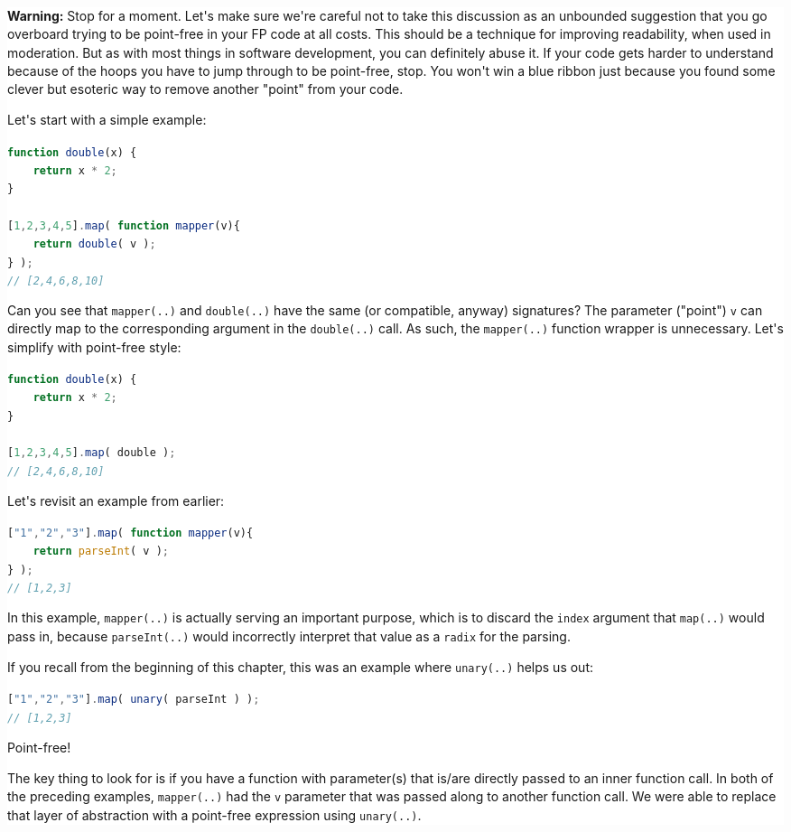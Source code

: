 **Warning:** Stop for a moment. Let's make sure we're careful not to take this discussion as an unbounded suggestion that you go overboard trying to be point-free in your FP code at all costs. This should be a technique for improving readability, when used in moderation. But as with most things in software development, you can definitely abuse it. If your code gets harder to understand because of the hoops you have to jump through to be point-free, stop. You won't win a blue ribbon just because you found some clever but esoteric way to remove another "point" from your code.

Let's start with a simple example:

```js
function double(x) {
    return x * 2;
}

[1,2,3,4,5].map( function mapper(v){
    return double( v );
} );
// [2,4,6,8,10]
```

Can you see that `mapper(..)` and `double(..)` have the same (or compatible, anyway) signatures? The parameter ("point") `v` can directly map to the corresponding argument in the `double(..)` call. As such, the `mapper(..)` function wrapper is unnecessary. Let's simplify with point-free style:

```js
function double(x) {
    return x * 2;
}

[1,2,3,4,5].map( double );
// [2,4,6,8,10]
```

Let's revisit an example from earlier:

```js
["1","2","3"].map( function mapper(v){
    return parseInt( v );
} );
// [1,2,3]
```

In this example, `mapper(..)` is actually serving an important purpose, which is to discard the `index` argument that `map(..)` would pass in, because `parseInt(..)` would incorrectly interpret that value as a `radix` for the parsing.

If you recall from the beginning of this chapter, this was an example where `unary(..)` helps us out:

```js
["1","2","3"].map( unary( parseInt ) );
// [1,2,3]
```

Point-free!

The key thing to look for is if you have a function with parameter(s) that is/are directly passed to an inner function call. In both of the preceding examples, `mapper(..)` had the `v` parameter that was passed along to another function call. We were able to replace that layer of abstraction with a point-free expression using `unary(..)`.
